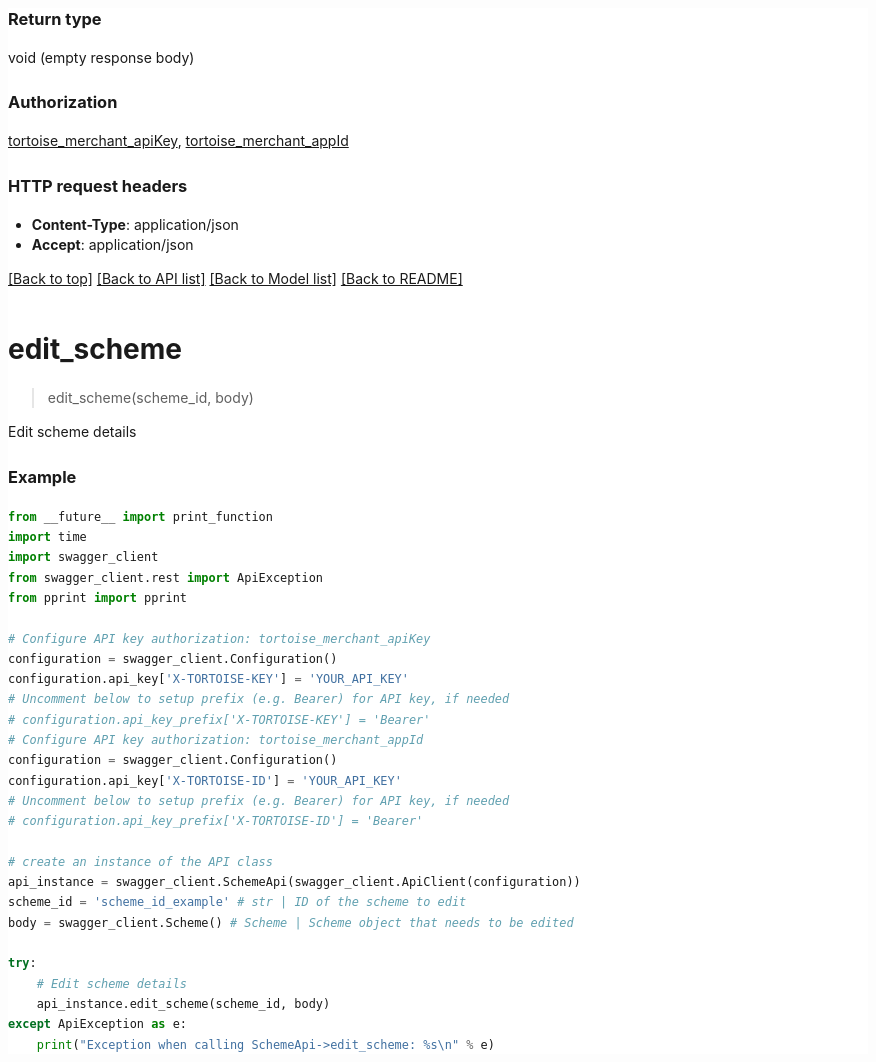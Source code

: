 ### Return type

void (empty response body)

### Authorization

[tortoise_merchant_apiKey](../README.md#tortoise_merchant_apiKey), [tortoise_merchant_appId](../README.md#tortoise_merchant_appId)

### HTTP request headers

 - **Content-Type**: application/json
 - **Accept**: application/json

[[Back to top]](#) [[Back to API list]](../README.md#documentation-for-api-endpoints) [[Back to Model list]](../README.md#documentation-for-models) [[Back to README]](../README.md)

# **edit_scheme**
> edit_scheme(scheme_id, body)

Edit scheme details

### Example
```python
from __future__ import print_function
import time
import swagger_client
from swagger_client.rest import ApiException
from pprint import pprint

# Configure API key authorization: tortoise_merchant_apiKey
configuration = swagger_client.Configuration()
configuration.api_key['X-TORTOISE-KEY'] = 'YOUR_API_KEY'
# Uncomment below to setup prefix (e.g. Bearer) for API key, if needed
# configuration.api_key_prefix['X-TORTOISE-KEY'] = 'Bearer'
# Configure API key authorization: tortoise_merchant_appId
configuration = swagger_client.Configuration()
configuration.api_key['X-TORTOISE-ID'] = 'YOUR_API_KEY'
# Uncomment below to setup prefix (e.g. Bearer) for API key, if needed
# configuration.api_key_prefix['X-TORTOISE-ID'] = 'Bearer'

# create an instance of the API class
api_instance = swagger_client.SchemeApi(swagger_client.ApiClient(configuration))
scheme_id = 'scheme_id_example' # str | ID of the scheme to edit
body = swagger_client.Scheme() # Scheme | Scheme object that needs to be edited

try:
    # Edit scheme details
    api_instance.edit_scheme(scheme_id, body)
except ApiException as e:
    print("Exception when calling SchemeApi->edit_scheme: %s\n" % e)
```
